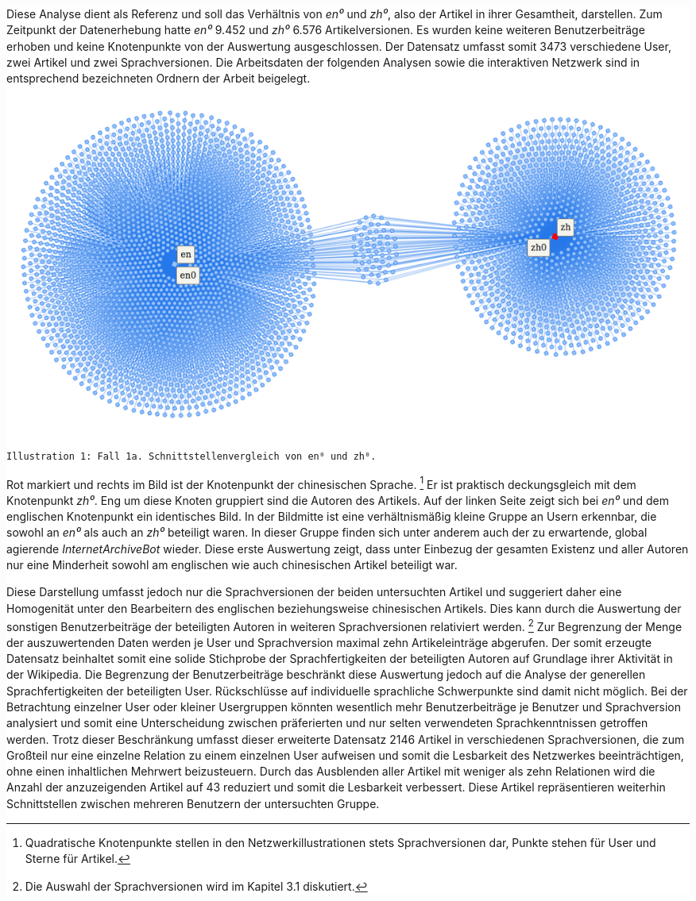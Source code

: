 Diese Analyse dient als Referenz und soll das Verhältnis von *en⁰* und *zh⁰*, also der Artikel in ihrer Gesamtheit, darstellen. Zum Zeitpunkt der Datenerhebung hatte *en⁰* 9.452 und *zh⁰* 6.576 Artikelversionen. Es wurden keine weiteren Benutzerbeiträge erhoben und keine Knotenpunkte von der Auswertung ausgeschlossen. Der Datensatz umfasst somit 3473 verschiedene User, zwei Artikel und zwei Sprachversionen. Die Arbeitsdaten der folgenden Analysen sowie die interaktiven Netzwerk sind in entsprechend bezeichneten Ordnern der Arbeit beigelegt.

![Ill1](./Dokumente/Ill1_Fall1a.png)

`Illustration 1: Fall 1a. Schnittstellenvergleich von en⁰ und zh⁰.`

Rot markiert und rechts im Bild ist der Knotenpunkt der chinesischen Sprache. [^139] Er ist praktisch deckungsgleich mit dem Knotenpunkt *zh⁰*. Eng um diese Knoten gruppiert sind die Autoren des Artikels. Auf der linken Seite zeigt sich bei *en⁰* und dem englischen Knotenpunkt ein identisches Bild. In der Bildmitte ist eine verhältnismäßig kleine Gruppe an Usern erkennbar, die sowohl an *en⁰* als auch an *zh⁰* beteiligt waren. In dieser Gruppe finden sich unter anderem auch der zu erwartende, global agierende *InternetArchiveBot* wieder. Diese erste Auswertung zeigt, dass unter Einbezug der gesamten Existenz und aller Autoren nur eine Minderheit sowohl am englischen wie auch chinesischen Artikel beteiligt war.

Diese Darstellung umfasst jedoch nur die Sprachversionen der beiden untersuchten Artikel und suggeriert daher eine Homogenität unter den Bearbeitern des englischen beziehungsweise chinesischen Artikels. Dies kann durch die Auswertung der sonstigen Benutzerbeiträge der beteiligten Autoren in weiteren Sprachversionen relativiert werden. [^140] Zur Begrenzung der Menge der auszuwertenden Daten werden je User und Sprachversion maximal zehn Artikel­einträge abgerufen. Der somit erzeugte Datensatz beinhaltet somit eine solide Stichprobe der Sprachfertigkeiten der beteiligten Autoren auf Grundlage ihrer Aktivität in der Wikipedia. Die Begrenzung der Benutzerbeiträge beschränkt diese Auswertung jedoch auf die Analyse der generellen Sprachfertigkeiten der beteiligten User. Rückschlüsse auf individuelle sprachliche Schwerpunkte sind damit nicht möglich. Bei der Betrachtung einzelner User oder kleiner Usergruppen könnten wesentlich mehr Benutzerbeiträge je Benutzer und Sprachversion analysiert und somit eine Unterscheidung zwischen präferierten und nur selten verwendeten Sprachkenntnissen getroffen werden. Trotz dieser Beschränkung umfasst dieser erweiterte Datensatz 2146 Artikel in verschiedenen Sprachversionen, die zum Großteil nur eine einzelne Relation zu einem einzelnen User aufweisen und somit die Lesbarkeit des Netzwerkes beeinträchtigen, ohne einen inhaltlichen Mehrwert beizusteuern. Durch das Ausblenden aller Artikel mit weniger als zehn Relationen wird die Anzahl der anzuzeigenden Artikel auf 43 reduziert und somit die Lesbarkeit verbessert. Diese Artikel repräsentieren weiterhin Schnittstellen zwischen mehreren Benutzern der untersuchten Gruppe.


[^103]: Vgl. Becker, Kim-Björn: Internetzensur in China: Aufbau und Grenzen des chinesischen Kontrollsystems, Wiesbaden 2011, S. 102–104.
[^104]: Siehe Leica China video sparks backlash over Tiananmen Square image, in: BBC News, 19.04.2019. Online: <https://www.bbc.com/news/world-asia-china-47987817>, Stand: 17.09.2020.
[^105]: Siehe Kent, Emma: Activision removes Tiananmen Square footage in Call of Duty: Black Ops Cold War trailer, in: Eurogamer, 25.08.2020. Online: <https://www.eurogamer.net/articles/2020-08-25-activision-removes-tiananmen-square-footage-in-call-of-duty-black-ops-cold-war-trailer-after-china-ban>, Stand: 04.09.2020.
[^106]: Siehe 1989 Tiananmen Square protests, in: Wikipedia, Online: <https://en.wikipedia.org/wiki/1989_Tiananmen_Square_protests>.
[^107]: Laut wikistats.wmflabs.org hat die englischsprachige Wikipedia mit Stand 21.06.2020 über 6,1 Millionen Artikel und verfügt über 141.495 User, die sich innerhalb der letzten 30 Tage am Projekt beteiligt haben. Platz zwei belegt die vorwiegend durch automatisierte Verfahren gepflegte cebuanosprachige Wikipedia sowie mit 21.009 aktiven Usern die französischsprachige Wikipedia. Siehe WikiStats - List of Wikipedias, <http://wikistats.wmflabs.org/display.php?t=wp>, Stand: 21.06.2020 ; Siehe Cebuanosprachige Wikipedia, in: Wikipedia, 09.06.2020. Online: <https://de.wikipedia.org/w/index.php?title=Cebuanosprachige_Wikipedia&oldid=200773707>.
[^108]: Vgl. Ban, Kristina; Perc, Matjaž; Levnajić, Zoran: Robust clustering of languages across Wikipedia growth, in: Royal Society Open Science 4 (10), Royal Society, 18.10.2017, S. 9–11. Online: <https://doi.org/10.1098/rsos.171217>.
[^109]: Vgl. Kim, Suin; Park, Sungjoon; Hale, Scott A. u. a.: Understanding Editing Behaviors in Multilingual Wikipedia, in: PLOS ONE 11 (5), 12.05.2016, S. 18. Online: <https://doi.org/10.1371/journal.pone.0155305>. 
[^110]: Chin.: 4. Juni Vorfall. Siehe 六四事件 , in: Wikipedia, Online: <https://zh.wikipedia.org/wiki/ 六四事件 >.
[^111]: Der Zugriff auf Webseiten aus der Volksrepublik China heraus kann mittels des Great Fire Analyzer geprüft sowie vergangene Anfragen eingesehen werden. Demnach wurden Anfragen an die Adresse zh.wikipedia.org ab etwa November 2014 regelmäßig geblockt. Siehe: zh.wikipedia.org is 100% blocked in China | GreatFire Analyzer, <https://en.greatfire.org/zh.wikipedia.org>, Stand: 21.06.2020. Der Autor hat anhand teilautomatisierter Bildanalysen dieses Phänomen bereits in einer früheren Arbeit diskutiert und bestätigt. Siehe: [Krug: Zensur in Bildern, 2020.](https://github.com/krugbuild/zensur-in-bildern) Die ersten Sperrungen dürfen zwischen 2004 und 2006 angenommen werden. Vgl. Wozniak; Nemitz; Rohwedder (Hg.): Wikipedia und Geschichtswissenschaft, 2015, S. 240. Die Einschätzung der Nutzerverteilung nach 2015 basiert auf der Relevanz der chinesischen Sprache in diesen Ländern. Siehe: Chinesische Sprachen, in: Wikipedia, 09.06.2020. Online: <https://de.wikipedia.org/w/index.php?title=Chinesische_Sprachen&oldid=200775114>.
[^112]: Zur Relevanz der sozialen Stabilität vgl. Shirk, Susan L.: China: Fragile Superpower, New York 2008, S. 52 f. 
[^113]: Siehe hierzu Kapitel 3.3 
[^114]: Siehe Wikipedia:Sprachen, in: Wikipedia, 17.08.2020. Online: <https://de.wikipedia.org/w/index.php?title=Wikipedia:Sprachen&oldid=202859530>.
[^115]: So zum Beispiel die Cebuanosprachige Wikipedia, die zwar Stand August 2020 fast 5,4 Millionen Artikel beinhaltet, aber nur etwa 172 aktive User. Hier kann davon ausgegangen werden, dass die Mehrzahl aller Bearbeitungen von Bots durchgeführt wurden. Die Deutsche Wikipedia hat im Vergleich dazu knapp 2,5 Millionen Artikel bei 18.734 aktiven Benutzern. Siehe Cebuanosprachige Wikipedia, in: Wikipedia, 11.08.2020. Online: <https://de.wikipedia.org/w/index.php?title=Cebuanosprachige_Wikipedia&oldid=202699311>.
[^116]: Siehe Wikipedia:About, in: Wikipedia, 17.07.2020. Online: <https://en.wikipedia.org/w/index.php?title=Wikipedia:About&oldid=968062551>.
[^117]: Siehe Manual:Contents - MediaWiki, <https://www.mediawiki.org/wiki/Manual:Contents>, Stand: 14.08.2020 ; sowie Developer hub - MediaWiki, <https://www.mediawiki.org/wiki/Developer_hub>, Stand: 14.08.2020 ; und MediaWiki: Introduction, MediaWiki Class Reference, <https://doc.wikimedia.org/mediawiki-core/master/php/index.html>, Stand: 14.08.2020. 
[^118]: Siehe MediaWiki: RevDelRevisionItem Class Reference, <https://doc.wikimedia.org/mediawiki-core/master/php/classRevDelRevisionItem.html>, Stand: 13.08.2020 ; sowie MediaWiki: RevisionItemBase Class Reference, <https://doc.wikimedia.org/mediawiki-core/master/php/classRevisionItemBase.html>, Stand: 13.08.2020. 
[^119]: Siehe MediaWiki: Article Class Reference, l. 467 in Article.php, <https://doc.wikimedia.org/mediawiki-core/master/php/classArticle.html#details>, Stand: 13.08.2020. 120 Siehe MediaWiki: HistoryAction Class Reference, l. 333 in HistoryAction.php, <https://doc.wikimedia.org/mediawiki-core/master/php/classHistoryAction.html#details>, Stand: 13.08.2020. 
[^121]: Siehe MediaWiki: EditAction Class Reference, <https://doc.wikimedia.org/mediawiki-core/master/php/classEditAction.html#details>, Stand: 13.08.2020 ; sowie MediaWiki: EditPage Class Reference, l. 1730 in EditPage.php, <https://doc.wikimedia.org/mediawiki-core/master/php/classEditPage.html>, Stand: 13.08.2020.
[^122]: Siehe MediaWiki: ContribsPager Class Reference, l. 595 in ContribsPager.php,<https://doc.wikimedia.org/mediawiki-core/master/php/classContribsPager.html>, Stand: 15.08.2020.
[^123]: Siehe Query: Advanced Search, Phabricator, <https://phabricator.wikimedia.org/search/query/advanced/>, Stand: 13.08.2020.
[^124]: Siehe auch Kapitel 2.3 
[^125]: API: Application Programming Interface, maschinenlesbare Schnittstelle zu einer Plattform wie z.B. Wikipedia. Einen Einstieg in die API des MediaWikis bietet die entsprechende Hilfe-Seite. Siehe: Hilfe:Versionen, in: Wikipedia, 10.05.2020. Online: <https://de.wikipedia.org/w/index.php? title=Hilfe:Versionen&oldid=199804860>. 
[^126]: Vgl. Sahle; Henny: Klios Algorithmen: Automatisierte Auswertung von Wikipedia-Inhalten als Faktenbasis und Diskursraum, 2015, S. 122.
[^127]: Mit der HTML Sprachversion 4.1 wurde die Kompatibilität zu XML strukturell verankert, der W3C-Standard hieß fortan XHTML. Siehe: Extensible Hypertext Markup Language, in: Wikipedia, 27.05.2020. Online: <https:// de.wikipedia.org/w/index.php?title=Extensible_Hypertext_Markup_Language&oldid=200389260>. 
[^128]: Vgl. Sahle; Henny: Klios Algorithmen: Automatisierte Auswertung von Wikipedia-Inhalten als Faktenbasis und Diskursraum, 2015, S. 146. 
[^129]: Die im Folgenden erwähnten Quelltextausschnitte sind im Kapitel QUELLTEXT  angehangen. 
[^130]: Siehe Quelltextdokumentation unter: DEF _ GET _ XML _ DATA ( SELF , URL , STYLESHEET ). Zur Dokumentation der Library siehe: Requests: HTTP for Humans TM — Requests 2.24.0 documentation,<https://requests.readthedocs.io/en/master/>, Stand: 28.06.2020.
[^131]: Die Schemata sind im Anhang dokumentiert. Siehe das Kapitel XSLT-S CHEMATA  .
[^132]: Siehe z.B.: lxml API, <https://lxml.de/api/index.html>, Stand: 29.06.2020.
[^133]: Siehe Quelltextdokumentation unter: DEF ADD _ ARTICLE _ DATA ( SELF , URL ).
[^134]: Siehe auch Kapitel 2.4.3 R ELATIONEN . 
[^135]: Siehe Quelltextdokumentation unter: DEF COMPUTE _ LANGUAGE ( SELF ).
[^136]: Siehe Quelltextdokumentation unter: DEF ADD _ USERCONTRIBUTIONS ( SELF , DEPTH = "100", OFFSET = "", USERS = N ONE ). 
[^137]: Siehe Quelltextdokumentation unter: DEF DELETE _ NODES _ BY _ COUNT ( SELF , EDGE C OUNT = 2, USER = F ALSE ).
[^138]: Siehe Quelltextdokumentation unter: DEF RETURN _ INTERVAL ( SELF , BEGIN , END ).
[^139]: Quadratische Knotenpunkte stellen in den Netzwerkillustrationen stets Sprachversionen dar, Punkte stehen für User und Sterne für Artikel.
[^140]: Die Auswahl der Sprachversionen wird im Kapitel 3.1  diskutiert.
[^141]: Dies ist rein im Sinne der Beteiligung der User zu verstehen. Den Usern aus der Autorengruppe zh0 konnten im Vergleich zu en0 weniger Bearbeitungen in anderen Sprachversionen zugewiesen werden. Weiterhin muss hierbei auch bedacht werden, dass die Auswahl der untersuchten Wikipedia-Sprachversionen durch die Anzahl der jeweils aktiven Bearbeiter getroffen wurde und somit insbesondere die europäischen Sprachversionen in dieser Untersuchung stärker repräsentiert sind. Die explizite Analyse von regional verbreiteten Sprachversionen könnte zu einem etwas veränderten Bild führen.
[^142]: Siehe zh.wikipedia.org is 100% blocked in China - GreatFire Analyzer, <https://en.greatfire.org/zh.wikipedia.org>, Stand: 21.06.2020.
[^143]: Siehe Quelltextdokumentation unter: DEF ADD _ USERCONTRIBUTIONS ( SELF , DEPTH = "100", OFFSET = "", USERS = NONE ).
[^144]: Die Benutzernamen sind im interaktiven Netzwerk nur bei hohen Vergrößerungsstufen sichtbar und deshalb in der Illustration nicht zu erkennen. Die Datei befindet sich im Unterverzeichnis zum Testfall.
[^145]: Siehe Quelltextdokumentation unter: DEF ADD _ USERCONTRIBUTIONS ( SELF , DEPTH = "100", OFFSET = "", USERS = NONE ).
[^146]: Siehe Wikipedia: 管理員解任投票 / 乌拉跨氪 , in: Wikipedia, the free encyclopedia, 07.08.2020. Online:<https://zh.wikipedia.org/w/index.php?title=Wikipedia: 管理員解任投票 / 乌拉跨氪 &oldid=61040597>.
[^147]: Siehe CentreLeftRight: User contributions, in: Wikipedia, 02.06.2020. [Online](https://en.wikipedia.org/w/index.php? title=Special:Contributions&offset=20200619235959&target=CentreLeftRight&start=2020-05-21&end=2020-06-19); siehe Wwbread: User contributions, in: Wikipedia, 15.06.2009. [Online](https://en.wikipedia.org/w/index.php?target=Wwbread&namespace=all&tagfilter=&start=&end=2009-06-19&start=2009-05-21&title=Special%3AContributions); siehe 202.40.139.164: User contributions, in: Wikipedia, 11.06.2009. [Online](https://en.wikipedia.org/w/index.php?target=202.40.139.164&start=2009-05-21&end=2009-06-19&title=Special%3AContributions).